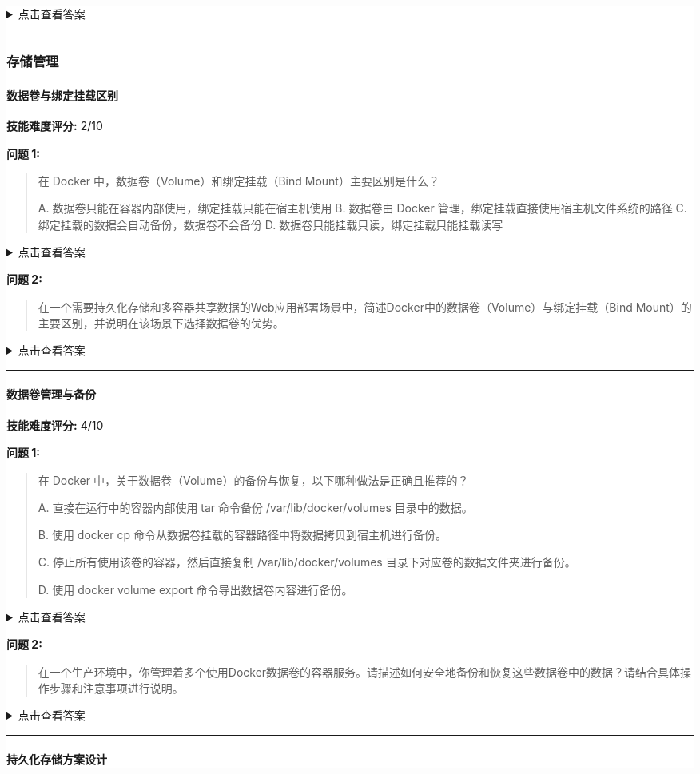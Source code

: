 <details><summary>点击查看答案</summary></details>

---


### 存储管理

<a id='数据卷与绑定挂载区别'></a>
#### 数据卷与绑定挂载区别

**技能难度评分:** 2/10

**问题 1:**

> 在 Docker 中，数据卷（Volume）和绑定挂载（Bind Mount）主要区别是什么？
> 
> A. 数据卷只能在容器内部使用，绑定挂载只能在宿主机使用
> B. 数据卷由 Docker 管理，绑定挂载直接使用宿主机文件系统的路径
> C. 绑定挂载的数据会自动备份，数据卷不会备份
> D. 数据卷只能挂载只读，绑定挂载只能挂载读写

<details><summary>点击查看答案</summary></details>

**问题 2:**

> 在一个需要持久化存储和多容器共享数据的Web应用部署场景中，简述Docker中的数据卷（Volume）与绑定挂载（Bind Mount）的主要区别，并说明在该场景下选择数据卷的优势。

<details><summary>点击查看答案</summary></details>

---

<a id='数据卷管理与备份'></a>
#### 数据卷管理与备份

**技能难度评分:** 4/10

**问题 1:**

> 在 Docker 中，关于数据卷（Volume）的备份与恢复，以下哪种做法是正确且推荐的？
> 
> A. 直接在运行中的容器内部使用 tar 命令备份 /var/lib/docker/volumes 目录中的数据。
> 
> B. 使用 docker cp 命令从数据卷挂载的容器路径中将数据拷贝到宿主机进行备份。
> 
> C. 停止所有使用该卷的容器，然后直接复制 /var/lib/docker/volumes 目录下对应卷的数据文件夹进行备份。
> 
> D. 使用 docker volume export 命令导出数据卷内容进行备份。

<details><summary>点击查看答案</summary></details>

**问题 2:**

> 在一个生产环境中，你管理着多个使用Docker数据卷的容器服务。请描述如何安全地备份和恢复这些数据卷中的数据？请结合具体操作步骤和注意事项进行说明。

<details><summary>点击查看答案</summary></details>

---

<a id='持久化存储方案设计'></a>
#### 持久化存储方案设计
